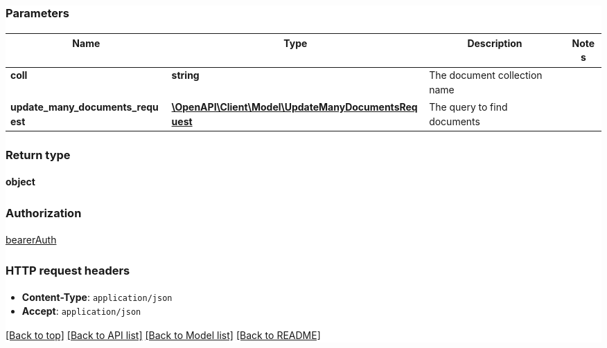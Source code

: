 ### Parameters

| Name | Type | Description  | Notes |
| ------------- | ------------- | ------------- | ------------- |
| **coll** | **string**| The document collection name | |
| **update_many_documents_request** | [**\OpenAPI\Client\Model\UpdateManyDocumentsRequest**](../Model/UpdateManyDocumentsRequest.md)| The query to find documents | |

### Return type

**object**

### Authorization

[bearerAuth](../../README.md#bearerAuth)

### HTTP request headers

- **Content-Type**: `application/json`
- **Accept**: `application/json`

[[Back to top]](#) [[Back to API list]](../../README.md#endpoints)
[[Back to Model list]](../../README.md#models)
[[Back to README]](../../README.md)
